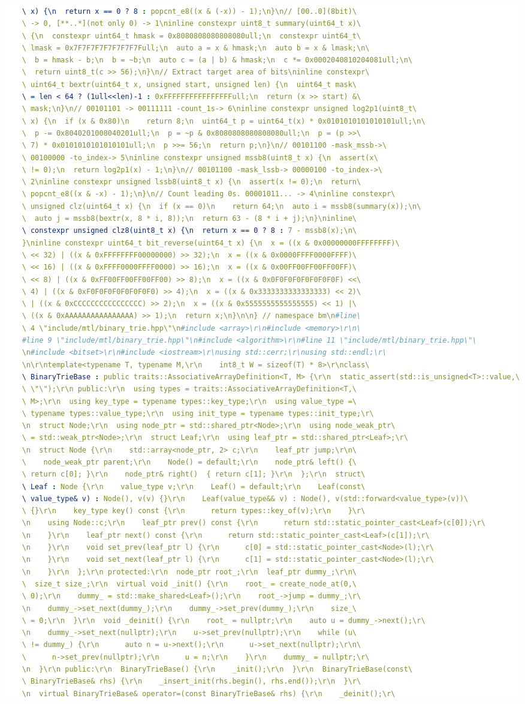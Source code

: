 ```yaml
    \ x) {\n  return x == 0 ? 8 : popcnt_e8((x & (-x)) - 1);\n}\n// [00..0](8bit)\
    \ -> 0, [**..*](not only 0) -> 1\ninline constexpr uint8_t summary(uint64_t x)\
    \ {\n  constexpr uint64_t hmask = 0x8080808080808080ull;\n  constexpr uint64_t\
    \ lmask = 0x7F7F7F7F7F7F7F7Full;\n  auto a = x & hmask;\n  auto b = x & lmask;\n\
    \  b = hmask - b;\n  b = ~b;\n  auto c = (a | b) & hmask;\n  c *= 0x0002040810204081ull;\n\
    \  return uint8_t(c >> 56);\n}\n// Extract target area of bits\ninline constexpr\
    \ uint64_t bextr(uint64_t x, unsigned start, unsigned len) {\n  uint64_t mask\
    \ = len < 64 ? (1ull<<len)-1 : 0xFFFFFFFFFFFFFFFFull;\n  return (x >> start) &\
    \ mask;\n}\n// 00101101 -> 00111111 -count_1s-> 6\ninline constexpr unsigned log2p1(uint8_t\
    \ x) {\n  if (x & 0x80)\n    return 8;\n  uint64_t p = uint64_t(x) * 0x0101010101010101ull;\n\
    \  p -= 0x8040201008040201ull;\n  p = ~p & 0x8080808080808080ull;\n  p = (p >>\
    \ 7) * 0x0101010101010101ull;\n  p >>= 56;\n  return p;\n}\n// 00101100 -mask_mssb->\
    \ 00100000 -to_index-> 5\ninline constexpr unsigned mssb8(uint8_t x) {\n  assert(x\
    \ != 0);\n  return log2p1(x) - 1;\n}\n// 00101100 -mask_lssb-> 00000100 -to_index->\
    \ 2\ninline constexpr unsigned lssb8(uint8_t x) {\n  assert(x != 0);\n  return\
    \ popcnt_e8((x & -x) - 1);\n}\n// Count leading 0s. 00001011... -> 4\ninline constexpr\
    \ unsigned clz(uint64_t x) {\n  if (x == 0)\n    return 64;\n  auto i = mssb8(summary(x));\n\
    \  auto j = mssb8(bextr(x, 8 * i, 8));\n  return 63 - (8 * i + j);\n}\ninline\
    \ constexpr unsigned clz8(uint8_t x) {\n  return x == 0 ? 8 : 7 - mssb8(x);\n\
    }\ninline constexpr uint64_t bit_reverse(uint64_t x) {\n  x = ((x & 0x00000000FFFFFFFF)\
    \ << 32) | ((x & 0xFFFFFFFF00000000) >> 32);\n  x = ((x & 0x0000FFFF0000FFFF)\
    \ << 16) | ((x & 0xFFFF0000FFFF0000) >> 16);\n  x = ((x & 0x00FF00FF00FF00FF)\
    \ << 8) | ((x & 0xFF00FF00FF00FF00) >> 8);\n  x = ((x & 0x0F0F0F0F0F0F0F0F) <<\
    \ 4) | ((x & 0xF0F0F0F0F0F0F0F0) >> 4);\n  x = ((x & 0x3333333333333333) << 2)\
    \ | ((x & 0xCCCCCCCCCCCCCCCC) >> 2);\n  x = ((x & 0x5555555555555555) << 1) |\
    \ ((x & 0xAAAAAAAAAAAAAAAA) >> 1);\n  return x;\n}\n\n} // namespace bm\n#line\
    \ 4 \"include/mtl/binary_trie.hpp\"\n#include <array>\r\n#include <memory>\r\n\
    #line 9 \"include/mtl/binary_trie.hpp\"\n#include <algorithm>\r\n#line 11 \"include/mtl/binary_trie.hpp\"\
    \n#include <bitset>\r\n#include <iostream>\r\nusing std::cerr;\r\nusing std::endl;\r\
    \n\r\ntemplate<typename T, typename M,\r\n    int8_t W = sizeof(T) * 8>\r\nclass\
    \ BinaryTrieBase : public traits::AssociativeArrayDefinition<T, M> {\r\n  static_assert(std::is_unsigned<T>::value,\
    \ \"\");\r\n public:\r\n  using types = traits::AssociativeArrayDefinition<T,\
    \ M>;\r\n  using key_type = typename types::key_type;\r\n  using value_type =\
    \ typename types::value_type;\r\n  using init_type = typename types::init_type;\r\
    \n  struct Node;\r\n  using node_ptr = std::shared_ptr<Node>;\r\n  using node_weak_ptr\
    \ = std::weak_ptr<Node>;\r\n  struct Leaf;\r\n  using leaf_ptr = std::shared_ptr<Leaf>;\r\
    \n  struct Node {\r\n    std::array<node_ptr, 2> c;\r\n    leaf_ptr jump;\r\n\
    \    node_weak_ptr parent;\r\n    Node() = default;\r\n    node_ptr& left() {\
    \ return c[0]; }\r\n    node_ptr& right()  { return c[1]; }\r\n  };\r\n  struct\
    \ Leaf : Node {\r\n    value_type v;\r\n    Leaf() = default;\r\n    Leaf(const\
    \ value_type& v) : Node(), v(v) {}\r\n    Leaf(value_type&& v) : Node(), v(std::forward<value_type>(v))\
    \ {}\r\n    key_type key() const {\r\n      return types::key_of(v);\r\n    }\r\
    \n    using Node::c;\r\n    leaf_ptr prev() const {\r\n      return std::static_pointer_cast<Leaf>(c[0]);\r\
    \n    }\r\n    leaf_ptr next() const {\r\n      return std::static_pointer_cast<Leaf>(c[1]);\r\
    \n    }\r\n    void set_prev(leaf_ptr l) {\r\n      c[0] = std::static_pointer_cast<Node>(l);\r\
    \n    }\r\n    void set_next(leaf_ptr l) {\r\n      c[1] = std::static_pointer_cast<Node>(l);\r\
    \n    }\r\n  };\r\n protected:\r\n  node_ptr root_;\r\n  leaf_ptr dummy_;\r\n\
    \  size_t size_;\r\n  virtual void _init() {\r\n    root_ = create_node_at(0,\
    \ 0);\r\n    dummy_ = std::make_shared<Leaf>();\r\n    root_->jump = dummy_;\r\
    \n    dummy_->set_next(dummy_);\r\n    dummy_->set_prev(dummy_);\r\n    size_\
    \ = 0;\r\n  }\r\n  void _deinit() {\r\n    root_ = nullptr;\r\n    auto u = dummy_->next();\r\
    \n    dummy_->set_next(nullptr);\r\n    u->set_prev(nullptr);\r\n    while (u\
    \ != dummy_) {\r\n      auto n = u->next();\r\n      u->set_next(nullptr);\r\n\
    \      n->set_prev(nullptr);\r\n      u = n;\r\n    }\r\n    dummy_ = nullptr;\r\
    \n  }\r\n public:\r\n  BinaryTrieBase() {\r\n    _init();\r\n  }\r\n  BinaryTrieBase(const\
    \ BinaryTrieBase& rhs) {\r\n    _insert_init(rhs.begin(), rhs.end());\r\n  }\r\
    \n  virtual BinaryTrieBase& operator=(const BinaryTrieBase& rhs) {\r\n    _deinit();\r\
```